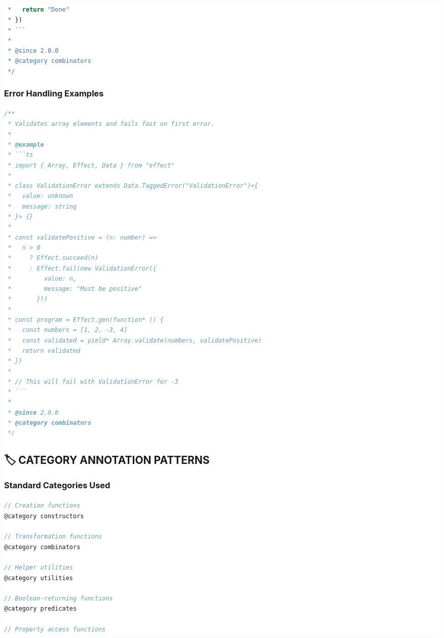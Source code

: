 ```typescript
 *   return "Done"
 * })
 * ```
 *
 * @since 2.0.0
 * @category combinators
 */
```

### Error Handling Examples
```typescript
/**
 * Validates array elements and fails fast on first error.
 *
 * @example
 * ```ts
 * import { Array, Effect, Data } from "effect"
 *
 * class ValidationError extends Data.TaggedError("ValidationError")<{
 *   value: unknown
 *   message: string
 * }> {}
 *
 * const validatePositive = (n: number) =>
 *   n > 0
 *     ? Effect.succeed(n)
 *     : Effect.fail(new ValidationError({ 
 *         value: n, 
 *         message: "Must be positive" 
 *       }))
 *
 * const program = Effect.gen(function* () {
 *   const numbers = [1, 2, -3, 4]
 *   const validated = yield* Array.validate(numbers, validatePositive)
 *   return validated
 * })
 * 
 * // This will fail with ValidationError for -3
 * ```
 *
 * @since 2.0.0
 * @category combinators
 */
```

## 🏷️ CATEGORY ANNOTATION PATTERNS

### Standard Categories Used
```typescript
// Creation functions
@category constructors

// Transformation functions  
@category combinators

// Helper utilities
@category utilities

// Boolean-returning functions
@category predicates

// Property access functions
```